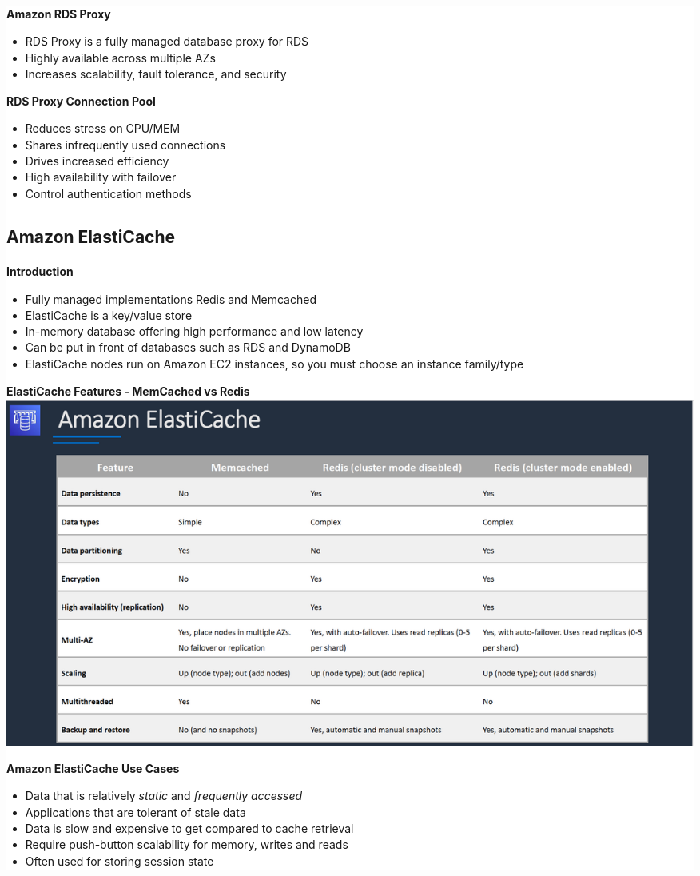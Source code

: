 __Amazon RDS Proxy__  
* RDS Proxy is a fully managed database proxy for RDS
* Highly available across multiple AZs
* Increases scalability, fault tolerance, and security

__RDS Proxy Connection Pool__  
* Reduces stress on CPU/MEM
* Shares infrequently used connections
* Drives increased efficiency
* High availability with failover
* Control authentication methods

## Amazon ElastiCache
__Introduction__  
* Fully managed implementations Redis and Memcached
* ElastiCache is a key/value store
* In-memory database offering high performance and low latency
* Can be put in front of databases such as RDS and DynamoDB
* ElastiCache nodes run on Amazon EC2 instances, so you must choose an instance family/type

__ElastiCache Features - MemCached vs Redis__  
![](slides/amazon-elasticache.png)  

__Amazon ElastiCache Use Cases__  
* Data that is relatively _static_ and _frequently accessed_
* Applications that are tolerant of stale data
* Data is slow and expensive to get compared to cache retrieval
* Require push-button scalability for memory, writes and reads
* Often used for storing session state
